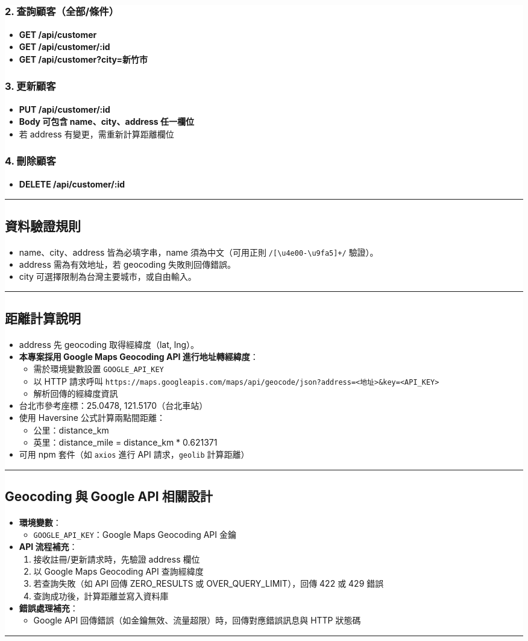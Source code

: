 ### 2. 查詢顧客（全部/條件）
- **GET /api/customer**
- **GET /api/customer/:id**
- **GET /api/customer?city=新竹市**

### 3. 更新顧客
- **PUT /api/customer/:id**
- **Body 可包含 name、city、address 任一欄位**
- 若 address 有變更，需重新計算距離欄位

### 4. 刪除顧客
- **DELETE /api/customer/:id**

---

## 資料驗證規則
- name、city、address 皆為必填字串，name 須為中文（可用正則 `/[\u4e00-\u9fa5]+/` 驗證）。
- address 需為有效地址，若 geocoding 失敗則回傳錯誤。
- city 可選擇限制為台灣主要城市，或自由輸入。

---

## 距離計算說明
- address 先 geocoding 取得經緯度（lat, lng）。
- **本專案採用 Google Maps Geocoding API 進行地址轉經緯度**：
  - 需於環境變數設置 `GOOGLE_API_KEY`
  - 以 HTTP 請求呼叫 `https://maps.googleapis.com/maps/api/geocode/json?address=<地址>&key=<API_KEY>`
  - 解析回傳的經緯度資訊
- 台北市參考座標：25.0478, 121.5170（台北車站）
- 使用 Haversine 公式計算兩點間距離：
  - 公里：distance_km
  - 英里：distance_mile = distance_km * 0.621371
- 可用 npm 套件（如 `axios` 進行 API 請求，`geolib` 計算距離）

---

## Geocoding 與 Google API 相關設計
- **環境變數**：
  - `GOOGLE_API_KEY`：Google Maps Geocoding API 金鑰
- **API 流程補充**：
  1. 接收註冊/更新請求時，先驗證 address 欄位
  2. 以 Google Maps Geocoding API 查詢經緯度
  3. 若查詢失敗（如 API 回傳 ZERO_RESULTS 或 OVER_QUERY_LIMIT），回傳 422 或 429 錯誤
  4. 查詢成功後，計算距離並寫入資料庫
- **錯誤處理補充**：
  - Google API 回傳錯誤（如金鑰無效、流量超限）時，回傳對應錯誤訊息與 HTTP 狀態碼

---
